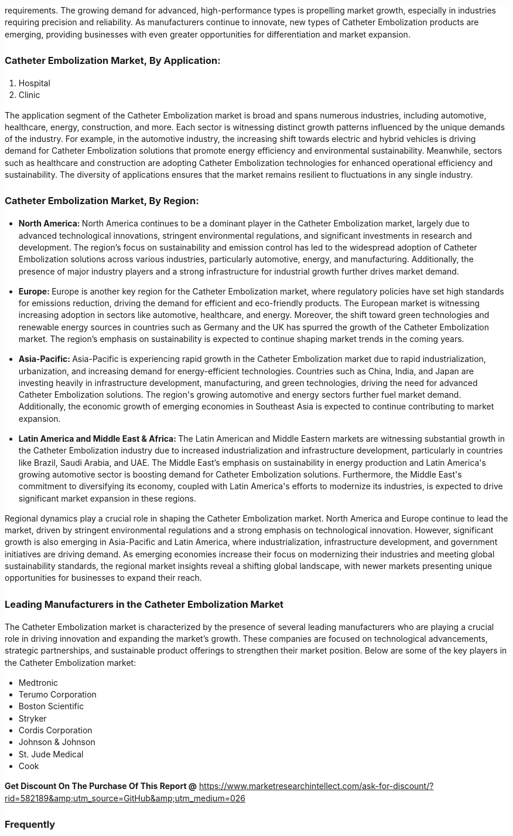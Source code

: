 requirements. The growing demand for advanced, high-performance types is propelling market growth, especially in industries requiring precision and reliability. As manufacturers continue to innovate, new types of Catheter Embolization products are emerging, providing businesses with even greater opportunities for differentiation and market expansion.</p><h3>Catheter Embolization Market,&nbsp;By Application:</h3><ol><li>Hospital<li> Clinic</li></ol><p>The application segment of the Catheter Embolization market is broad and spans numerous industries, including automotive, healthcare, energy, construction, and more. Each sector is witnessing distinct growth patterns influenced by the unique demands of the industry. For example, in the automotive industry, the increasing shift towards electric and hybrid vehicles is driving demand for Catheter Embolization solutions that promote energy efficiency and environmental sustainability. Meanwhile, sectors such as healthcare and construction are adopting Catheter Embolization technologies for enhanced operational efficiency and sustainability. The diversity of applications ensures that the market remains resilient to fluctuations in any single industry.</p><h3>Catheter Embolization Market, By Region:</h3><ul><li><p><strong>North America:&nbsp;</strong>North America continues to be a dominant player in the Catheter Embolization market, largely due to advanced technological innovations, stringent environmental regulations, and significant investments in research and development. The region&rsquo;s focus on sustainability and emission control has led to the widespread adoption of Catheter Embolization solutions across various industries, particularly automotive, energy, and manufacturing. Additionally, the presence of major industry players and a strong infrastructure for industrial growth further drives market demand.</p></li><li><p><strong><strong>Europe:&nbsp;</strong></strong>Europe is another key region for the Catheter Embolization market, where regulatory policies have set high standards for emissions reduction, driving the demand for efficient and eco-friendly products. The European market is witnessing increasing adoption in sectors like automotive, healthcare, and energy. Moreover, the shift toward green technologies and renewable energy sources in countries such as Germany and the UK has spurred the growth of the Catheter Embolization market. The region&rsquo;s emphasis on sustainability is expected to continue shaping market trends in the coming years.</p></li><li><p><strong><strong>Asia-Pacific:&nbsp;</strong></strong>Asia-Pacific is experiencing rapid growth in the Catheter Embolization market due to rapid industrialization, urbanization, and increasing demand for energy-efficient technologies. Countries such as China, India, and Japan are investing heavily in infrastructure development, manufacturing, and green technologies, driving the need for advanced Catheter Embolization solutions. The region's growing automotive and energy sectors further fuel market demand. Additionally, the economic growth of emerging economies in Southeast Asia is expected to continue contributing to market expansion.</p></li><li><p><strong><strong>Latin America and Middle East &amp; Africa:&nbsp;</strong></strong>The Latin American and Middle Eastern markets are witnessing substantial growth in the Catheter Embolization industry due to increased industrialization and infrastructure development, particularly in countries like Brazil, Saudi Arabia, and UAE. The Middle East&rsquo;s emphasis on sustainability in energy production and Latin America's growing automotive sector is boosting demand for Catheter Embolization solutions. Furthermore, the Middle East's commitment to diversifying its economy, coupled with Latin America's efforts to modernize its industries, is expected to drive significant market expansion in these regions.</p></li></ul><p>Regional dynamics play a crucial role in shaping the Catheter Embolization market. North America and Europe continue to lead the market, driven by stringent environmental regulations and a strong emphasis on technological innovation. However, significant growth is also emerging in Asia-Pacific and Latin America, where industrialization, infrastructure development, and government initiatives are driving demand. As emerging economies increase their focus on modernizing their industries and meeting global sustainability standards, the regional market insights reveal a shifting global landscape, with newer markets presenting unique opportunities for businesses to expand their reach.</p><h3><strong>Leading Manufacturers in the Catheter Embolization Market</strong></h3><p>The Catheter Embolization market is characterized by the presence of several leading manufacturers who are playing a crucial role in driving innovation and expanding the market&rsquo;s growth. These companies are focused on technological advancements, strategic partnerships, and sustainable product offerings to strengthen their market position. Below are some of the key players in the Catheter Embolization market:</p></div><div class="article-main__content" data-test-id="publishing-text-block"><ul><li><span class="">Medtronic<li> Terumo Corporation<li> Boston Scientific<li> Stryker<li> Cordis Corporation<li> Johnson & Johnson<li> St. Jude Medical<li> Cook</span></li></ul></div><div class="article-main__content" data-test-id="publishing-text-block"><p><span class="font-[700]"><strong>Get Discount On The Purchase Of This Report @</strong> <a href="https://www.marketresearchintellect.com/ask-for-discount/?rid=582189&amp;utm_source=GitHub&amp;utm_medium=026" data-fr-linked="true">https://www.marketresearchintellect.com/ask-for-discount/?rid=582189&amp;utm_source=GitHub&amp;utm_medium=026</a></span></p></div><div class="article-main__content" data-test-id="publishing-text-block"><h3><strong>Frequently